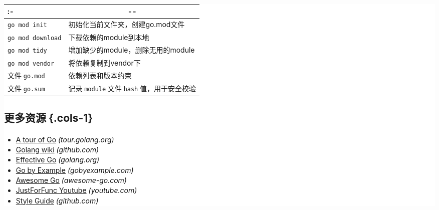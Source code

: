 :- | --
:- | --
`go mod init`         | 初始化当前文件夹，创建go.mod文件
`go mod download`     | 下载依赖的module到本地
`go mod tidy`         | 增加缺少的module，删除无用的module
`go mod vendor`       | 将依赖复制到vendor下
文件 `go.mod`          |  依赖列表和版本约束
文件 `go.sum`          |  记录 `module` 文件 `hash` 值，用于安全校验


更多资源 {.cols-1}
--------
- [A tour of Go](https://tour.golang.org/welcome/1) _(tour.golang.org)_
- [Golang wiki](https://github.com/golang/go/wiki/) _(github.com)_
- [Effective Go](https://golang.org/doc/effective_go.html) _(golang.org)_
- [Go by Example](https://gobyexample.com/) _(gobyexample.com)_
- [Awesome Go](https://awesome-go.com/) _(awesome-go.com)_
- [JustForFunc Youtube](https://www.youtube.com/channel/UC_BzFbxG2za3bp5NRRRXJSw) _(youtube.com)_
- [Style Guide](https://github.com/golang/go/wiki/CodeReviewComments) _(github.com)_